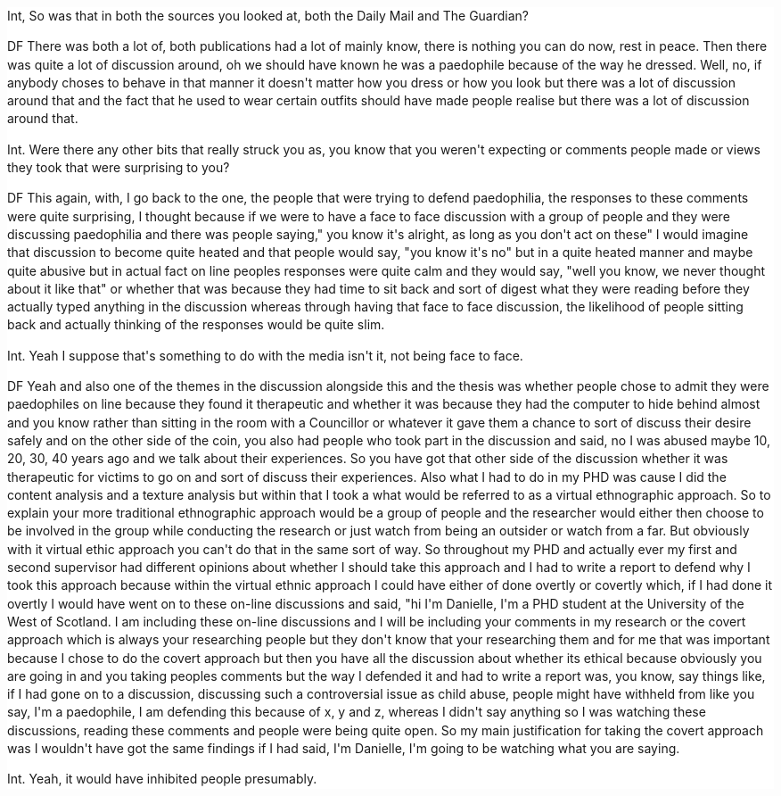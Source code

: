 Int, So was that in both the sources you looked at, both the Daily Mail and The Guardian?

DF There was both a lot of, both publications had a lot of mainly know, there is nothing you can do now, rest in peace. Then there was quite a lot of discussion around, oh we should have known he was a paedophile because of the way he dressed. Well, no, if anybody choses to behave in that manner it doesn't matter how you dress or how you look but there was a lot of discussion around that and the fact that he used to wear certain outfits should have made people realise but there was a lot of discussion around that.

Int. Were there any other bits that really struck you as, you know that you weren't expecting or comments people made or views they took that were surprising to you?

DF This again, with, I go back to the one, the people that were trying to defend paedophilia, the responses to these comments were quite surprising, I thought because if we were to have a face to face discussion with a group of people and they were discussing paedophilia and there was people saying," you know it's alright, as long as you don't act on these" I would imagine that discussion to become quite heated and that people would say, "you know it's no" but in a quite heated manner and maybe quite abusive but in actual fact on line peoples responses were quite calm and they would say, "well you know, we never thought about it like that" or whether that was because they had time to sit back and sort of digest what they were reading before they actually typed anything in the discussion whereas through having that face to face discussion, the likelihood of people sitting back and actually thinking of the responses would be quite slim.

Int. Yeah I suppose that's something to do with the media isn't it, not being face to face.

DF Yeah and also one of the themes in the discussion alongside this and the thesis was whether people chose to admit they were paedophiles on line because they found it therapeutic and whether it was because they had the computer to hide behind almost and you know rather than sitting in the room with a Councillor or whatever it gave them a chance to sort of discuss their desire safely and on the other side of the coin, you also had people who took part in the discussion and said, no I was abused maybe 10, 20, 30, 40 years ago and we talk about their experiences. So you have got that other side of the discussion whether it was therapeutic for victims to go on and sort of discuss their experiences. Also what I had to do in my PHD was cause I did the content analysis and a texture analysis but within that I took a what would be referred to as a virtual ethnographic approach. So to explain your more traditional ethnographic approach would be a group of people and the researcher would either then choose to be involved in the group while conducting the research or just watch from being an outsider or watch from a far. But obviously with it virtual ethic approach you can't do that in the same sort of way. So throughout my PHD and actually ever my first and second supervisor had different opinions about whether I should take this approach and I had to write a report to defend why I took this approach because within the virtual ethnic approach I could have either of done overtly or covertly which, if I had done it overtly I would have went on to these on-line discussions and said, "hi I'm Danielle, I'm a PHD student at the University of the West of Scotland. I am including these on-line discussions and I will be including your comments in my research or the covert approach which is always your researching people but they don't know that your researching them and for me that was important because I chose to do the covert approach but then you have all the discussion about whether its ethical because obviously you are going in and you taking peoples comments but the way I defended it and had to write a report was, you know, say things like, if I had gone on to a discussion, discussing such a controversial issue as child abuse, people might have withheld from like you say, I'm a paedophile, I am defending this because of x, y and z, whereas I didn't say anything so I was watching these discussions, reading these comments and people were being quite open. So my main justification for taking the covert approach was I wouldn't have got the same findings if I had said, I'm Danielle, I'm going to be watching what you are saying.

Int. Yeah, it would have inhibited people presumably.
